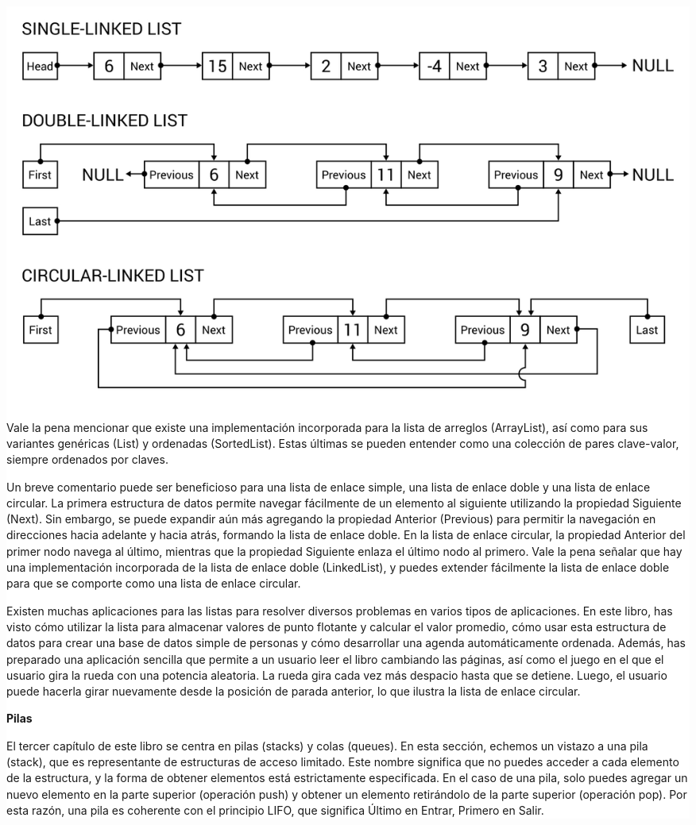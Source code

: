 ![](./images/3.png)

Vale la pena mencionar que existe una implementación incorporada para la lista de arreglos (ArrayList), así como para sus variantes genéricas (List) y ordenadas (SortedList). Estas últimas se pueden entender como una colección de pares clave-valor, siempre ordenados por claves.

Un breve comentario puede ser beneficioso para una lista de enlace simple, una lista de enlace doble y una lista de enlace circular. La primera estructura de datos permite navegar fácilmente de un elemento al siguiente utilizando la propiedad Siguiente (Next). Sin embargo, se puede expandir aún más agregando la propiedad Anterior (Previous) para permitir la navegación en direcciones hacia adelante y hacia atrás, formando la lista de enlace doble. En la lista de enlace circular, la propiedad Anterior del primer nodo navega al último, mientras que la propiedad Siguiente enlaza el último nodo al primero. Vale la pena señalar que hay una implementación incorporada de la lista de enlace doble (LinkedList), y puedes extender fácilmente la lista de enlace doble para que se comporte como una lista de enlace circular.

Existen muchas aplicaciones para las listas para resolver diversos problemas en varios tipos de aplicaciones. En este libro, has visto cómo utilizar la lista para almacenar valores de punto flotante y calcular el valor promedio, cómo usar esta estructura de datos para crear una base de datos simple de personas y cómo desarrollar una agenda automáticamente ordenada. Además, has preparado una aplicación sencilla que permite a un usuario leer el libro cambiando las páginas, así como el juego en el que el usuario gira la rueda con una potencia aleatoria. La rueda gira cada vez más despacio hasta que se detiene. Luego, el usuario puede hacerla girar nuevamente desde la posición de parada anterior, lo que ilustra la lista de enlace circular.

**Pilas**

El tercer capítulo de este libro se centra en pilas (stacks) y colas (queues). En esta sección, echemos un vistazo a una pila (stack), que es representante de estructuras de acceso limitado. Este nombre significa que no puedes acceder a cada elemento de la estructura, y la forma de obtener elementos está estrictamente especificada. En el caso de una pila, solo puedes agregar un nuevo elemento en la parte superior (operación push) y obtener un elemento retirándolo de la parte superior (operación pop). Por esta razón, una pila es coherente con el principio LIFO, que significa Último en Entrar, Primero en Salir.
